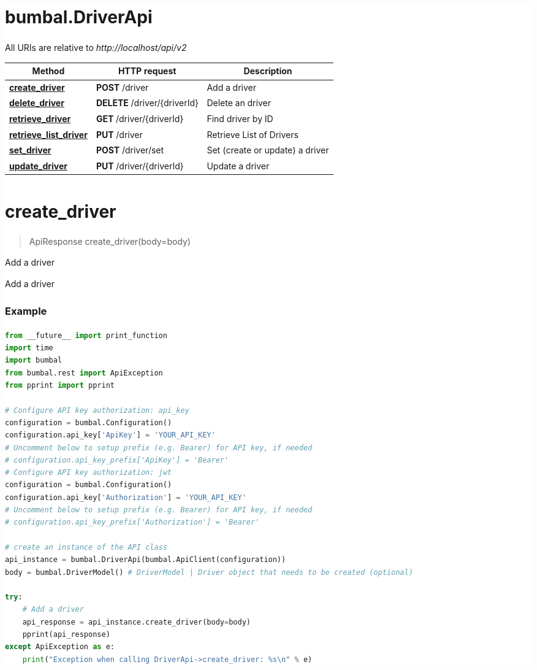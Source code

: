 # bumbal.DriverApi

All URIs are relative to *http://localhost/api/v2*

Method | HTTP request | Description
------------- | ------------- | -------------
[**create_driver**](DriverApi.md#create_driver) | **POST** /driver | Add a driver
[**delete_driver**](DriverApi.md#delete_driver) | **DELETE** /driver/{driverId} | Delete an driver
[**retrieve_driver**](DriverApi.md#retrieve_driver) | **GET** /driver/{driverId} | Find driver by ID
[**retrieve_list_driver**](DriverApi.md#retrieve_list_driver) | **PUT** /driver | Retrieve List of Drivers
[**set_driver**](DriverApi.md#set_driver) | **POST** /driver/set | Set (create or update) a driver
[**update_driver**](DriverApi.md#update_driver) | **PUT** /driver/{driverId} | Update a driver


# **create_driver**
> ApiResponse create_driver(body=body)

Add a driver

Add a driver

### Example
```python
from __future__ import print_function
import time
import bumbal
from bumbal.rest import ApiException
from pprint import pprint

# Configure API key authorization: api_key
configuration = bumbal.Configuration()
configuration.api_key['ApiKey'] = 'YOUR_API_KEY'
# Uncomment below to setup prefix (e.g. Bearer) for API key, if needed
# configuration.api_key_prefix['ApiKey'] = 'Bearer'
# Configure API key authorization: jwt
configuration = bumbal.Configuration()
configuration.api_key['Authorization'] = 'YOUR_API_KEY'
# Uncomment below to setup prefix (e.g. Bearer) for API key, if needed
# configuration.api_key_prefix['Authorization'] = 'Bearer'

# create an instance of the API class
api_instance = bumbal.DriverApi(bumbal.ApiClient(configuration))
body = bumbal.DriverModel() # DriverModel | Driver object that needs to be created (optional)

try:
    # Add a driver
    api_response = api_instance.create_driver(body=body)
    pprint(api_response)
except ApiException as e:
    print("Exception when calling DriverApi->create_driver: %s\n" % e)
```
